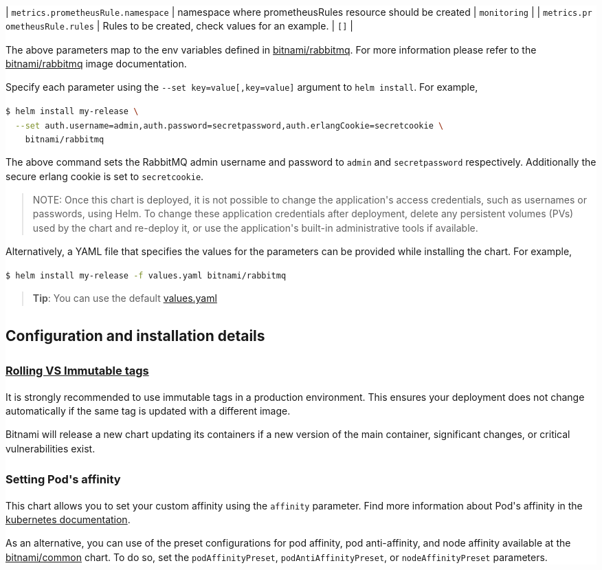 | `metrics.prometheusRule.namespace`        | namespace where prometheusRules resource should be created                             | `monitoring`                                                 |
| `metrics.prometheusRule.rules`            | Rules to be created, check values for an example.                                      | `[]`                                                         |

The above parameters map to the env variables defined in [bitnami/rabbitmq](http://github.com/bitnami/bitnami-docker-rabbitmq). For more information please refer to the [bitnami/rabbitmq](http://github.com/bitnami/bitnami-docker-rabbitmq) image documentation.

Specify each parameter using the `--set key=value[,key=value]` argument to `helm install`. For example,

```bash
$ helm install my-release \
  --set auth.username=admin,auth.password=secretpassword,auth.erlangCookie=secretcookie \
    bitnami/rabbitmq
```

The above command sets the RabbitMQ admin username and password to `admin` and `secretpassword` respectively. Additionally the secure erlang cookie is set to `secretcookie`.

> NOTE: Once this chart is deployed, it is not possible to change the application's access credentials, such as usernames or passwords, using Helm. To change these application credentials after deployment, delete any persistent volumes (PVs) used by the chart and re-deploy it, or use the application's built-in administrative tools if available.

Alternatively, a YAML file that specifies the values for the parameters can be provided while installing the chart. For example,

```bash
$ helm install my-release -f values.yaml bitnami/rabbitmq
```

> **Tip**: You can use the default [values.yaml](values.yaml)

## Configuration and installation details

### [Rolling VS Immutable tags](https://docs.bitnami.com/containers/how-to/understand-rolling-tags-containers/)

It is strongly recommended to use immutable tags in a production environment. This ensures your deployment does not change automatically if the same tag is updated with a different image.

Bitnami will release a new chart updating its containers if a new version of the main container, significant changes, or critical vulnerabilities exist.

### Setting Pod's affinity

This chart allows you to set your custom affinity using the `affinity` parameter. Find more information about Pod's affinity in the [kubernetes documentation](https://kubernetes.io/docs/concepts/configuration/assign-pod-node/#affinity-and-anti-affinity).

As an alternative, you can use of the preset configurations for pod affinity, pod anti-affinity, and node affinity available at the [bitnami/common](https://github.com/bitnami/charts/tree/master/bitnami/common#affinities) chart. To do so, set the `podAffinityPreset`, `podAntiAffinityPreset`, or `nodeAffinityPreset` parameters.
